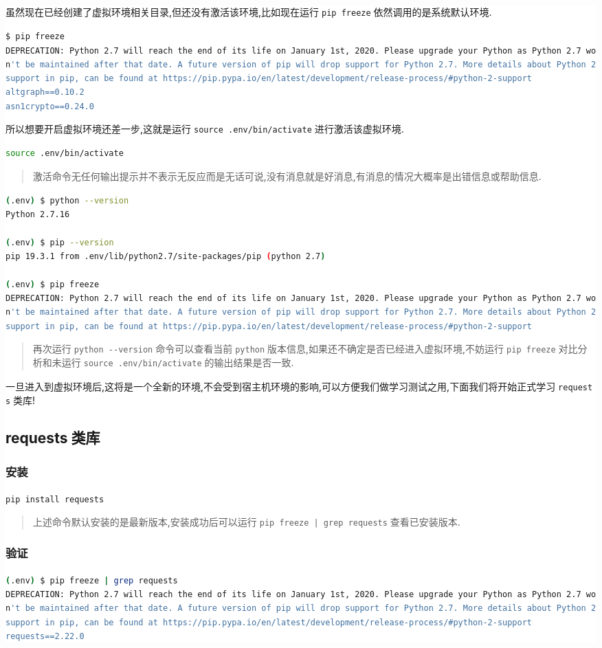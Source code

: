 虽然现在已经创建了虚拟环境相关目录,但还没有激活该环境,比如现在运行 `pip freeze` 依然调用的是系统默认环境.

```bash
$ pip freeze
DEPRECATION: Python 2.7 will reach the end of its life on January 1st, 2020. Please upgrade your Python as Python 2.7 won't be maintained after that date. A future version of pip will drop support for Python 2.7. More details about Python 2 support in pip, can be found at https://pip.pypa.io/en/latest/development/release-process/#python-2-support
altgraph==0.10.2
asn1crypto==0.24.0
```

所以想要开启虚拟环境还差一步,这就是运行 `source .env/bin/activate` 进行激活该虚拟环境.

```bash
source .env/bin/activate
```

> 激活命令无任何输出提示并不表示无反应而是无话可说,没有消息就是好消息,有消息的情况大概率是出错信息或帮助信息.

```bash
(.env) $ python --version
Python 2.7.16

(.env) $ pip --version
pip 19.3.1 from .env/lib/python2.7/site-packages/pip (python 2.7)

(.env) $ pip freeze
DEPRECATION: Python 2.7 will reach the end of its life on January 1st, 2020. Please upgrade your Python as Python 2.7 won't be maintained after that date. A future version of pip will drop support for Python 2.7. More details about Python 2 support in pip, can be found at https://pip.pypa.io/en/latest/development/release-process/#python-2-support
```

> 再次运行 `python --version` 命令可以查看当前 `python` 版本信息,如果还不确定是否已经进入虚拟环境,不妨运行 `pip freeze` 对比分析和未运行 `source .env/bin/activate` 的输出结果是否一致.

一旦进入到虚拟环境后,这将是一个全新的环境,不会受到宿主机环境的影响,可以方便我们做学习测试之用,下面我们将开始正式学习 `requests` 类库!

## requests 类库

### 安装

```bash
pip install requests
```

> 上述命令默认安装的是最新版本,安装成功后可以运行 `pip freeze | grep requests` 查看已安装版本.

### 验证

```bash
(.env) $ pip freeze | grep requests
DEPRECATION: Python 2.7 will reach the end of its life on January 1st, 2020. Please upgrade your Python as Python 2.7 won't be maintained after that date. A future version of pip will drop support for Python 2.7. More details about Python 2 support in pip, can be found at https://pip.pypa.io/en/latest/development/release-process/#python-2-support
requests==2.22.0
```
